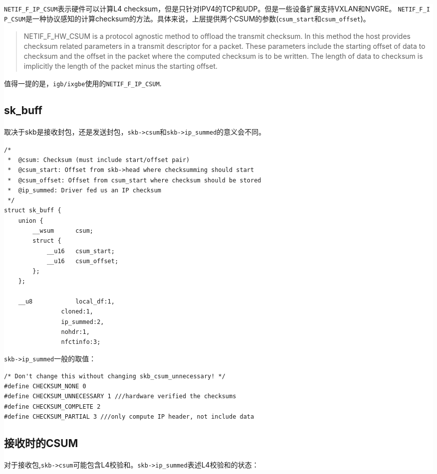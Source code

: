 `NETIF_F_IP_CSUM`表示硬件可以计算L4 checksum，但是只针对IPV4的TCP和UDP。但是一些设备扩展支持VXLAN和NVGRE。
`NETIF_F_IP_CSUM`是一种协议感知的计算checksum的方法。具体来说，上层提供两个CSUM的参数(`csum_start`和`csum_offset`)。

> NETIF_F_HW_CSUM is a protocol agnostic method to offload the transmit checksum. In this method the host 
> provides checksum related parameters in a transmit descriptor for a packet. These parameters include the 
> starting offset of data to checksum and the offset in the packet where the computed checksum is to be written. The 
> length of data to checksum is implicitly the length of the packet minus the starting offset. 

值得一提的是，`igb/ixgbe`使用的`NETIF_F_IP_CSUM`.

## sk_buff

取决于skb是接收封包，还是发送封包，`skb->csum`和`skb->ip_summed`的意义会不同。

```
/*
 *	@csum: Checksum (must include start/offset pair)
 *	@csum_start: Offset from skb->head where checksumming should start
 *	@csum_offset: Offset from csum_start where checksum should be stored
 *	@ip_summed: Driver fed us an IP checksum
 */
struct sk_buff {
	union {
		__wsum		csum;
		struct {
			__u16	csum_start;
			__u16	csum_offset;
		};
	};

	__u8			local_df:1,
				cloned:1,
				ip_summed:2,
				nohdr:1,
				nfctinfo:3;
```

`skb->ip_summed`一般的取值：

```
/* Don't change this without changing skb_csum_unnecessary! */
#define CHECKSUM_NONE 0
#define CHECKSUM_UNNECESSARY 1 ///hardware verified the checksums
#define CHECKSUM_COMPLETE 2
#define CHECKSUM_PARTIAL 3 ///only compute IP header, not include data
```

## 接收时的CSUM

对于接收包,`skb->csum`可能包含L4校验和。`skb->ip_summed`表述L4校验和的状态：

